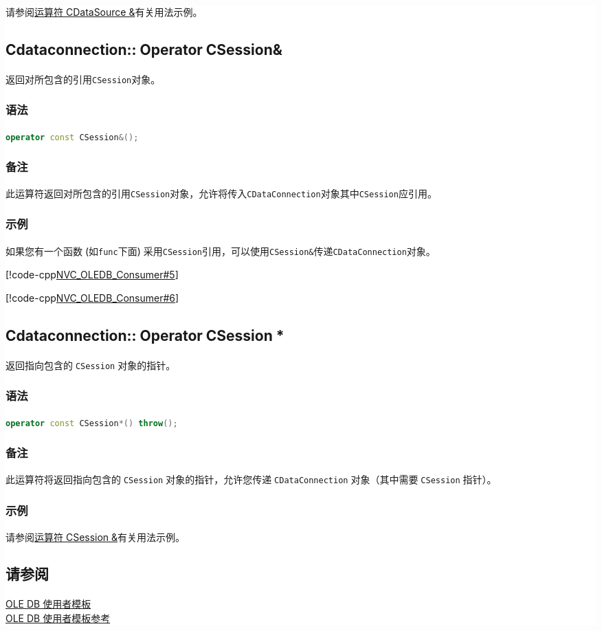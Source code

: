 请参阅[运算符 CDataSource &](../../data/oledb/cdataconnection-operator-cdatasource-amp.md)有关用法示例。

## <a name="op_csession_amp"></a> Cdataconnection:: Operator CSession&amp;

返回对所包含的引用`CSession`对象。

### <a name="syntax"></a>语法

```cpp
operator const CSession&();
```

### <a name="remarks"></a>备注

此运算符返回对所包含的引用`CSession`对象，允许将传入`CDataConnection`对象其中`CSession`应引用。

### <a name="example"></a>示例

如果您有一个函数 (如`func`下面) 采用`CSession`引用，可以使用`CSession&`传递`CDataConnection`对象。

[!code-cpp[NVC_OLEDB_Consumer#5](../../data/oledb/codesnippet/cpp/cdataconnection-operator-csession-amp_1.cpp)]

[!code-cpp[NVC_OLEDB_Consumer#6](../../data/oledb/codesnippet/cpp/cdataconnection-operator-csession-amp_2.cpp)]

## <a name="op_csession_star"></a> Cdataconnection:: Operator CSession *

返回指向包含的 `CSession` 对象的指针。

### <a name="syntax"></a>语法

```cpp
operator const CSession*() throw();
```

### <a name="remarks"></a>备注

此运算符将返回指向包含的 `CSession` 对象的指针，允许您传递 `CDataConnection` 对象（其中需要 `CSession` 指针）。

### <a name="example"></a>示例

请参阅[运算符 CSession &](../../data/oledb/cdataconnection-operator-csession-amp.md)有关用法示例。

## <a name="see-also"></a>请参阅

[OLE DB 使用者模板](../../data/oledb/ole-db-consumer-templates-cpp.md)<br/>
[OLE DB 使用者模板参考](../../data/oledb/ole-db-consumer-templates-reference.md)